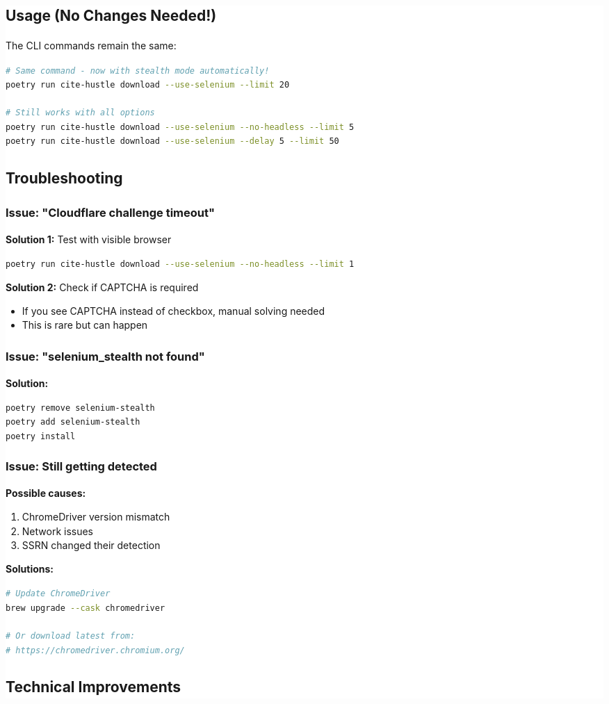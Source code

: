## Usage (No Changes Needed!)

The CLI commands remain the same:

```bash
# Same command - now with stealth mode automatically!
poetry run cite-hustle download --use-selenium --limit 20

# Still works with all options
poetry run cite-hustle download --use-selenium --no-headless --limit 5
poetry run cite-hustle download --use-selenium --delay 5 --limit 50
```

## Troubleshooting

### Issue: "Cloudflare challenge timeout"

**Solution 1:** Test with visible browser
```bash
poetry run cite-hustle download --use-selenium --no-headless --limit 1
```

**Solution 2:** Check if CAPTCHA is required
- If you see CAPTCHA instead of checkbox, manual solving needed
- This is rare but can happen

### Issue: "selenium_stealth not found"

**Solution:**
```bash
poetry remove selenium-stealth
poetry add selenium-stealth
poetry install
```

### Issue: Still getting detected

**Possible causes:**
1. ChromeDriver version mismatch
2. Network issues
3. SSRN changed their detection

**Solutions:**
```bash
# Update ChromeDriver
brew upgrade --cask chromedriver

# Or download latest from:
# https://chromedriver.chromium.org/
```

## Technical Improvements

